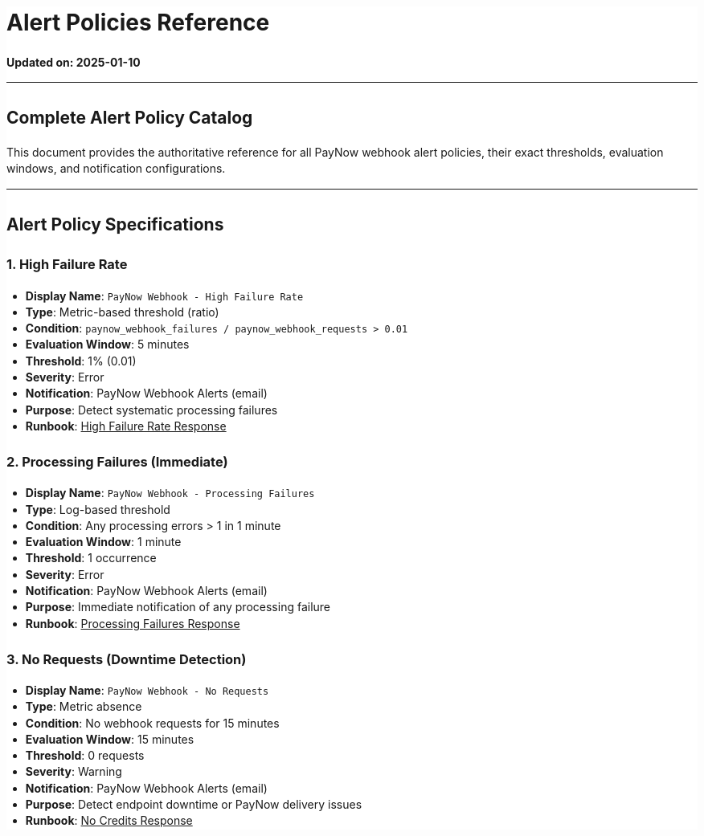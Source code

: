 # Alert Policies Reference

**Updated on: 2025-01-10**

---

## Complete Alert Policy Catalog

This document provides the authoritative reference for all PayNow webhook alert policies, their exact thresholds, evaluation windows, and notification configurations.

---

## Alert Policy Specifications

### 1. High Failure Rate
- **Display Name**: `PayNow Webhook - High Failure Rate`
- **Type**: Metric-based threshold (ratio)
- **Condition**: `paynow_webhook_failures / paynow_webhook_requests > 0.01`
- **Evaluation Window**: 5 minutes
- **Threshold**: 1% (0.01)
- **Severity**: Error
- **Notification**: PayNow Webhook Alerts (email)
- **Purpose**: Detect systematic processing failures
- **Runbook**: [High Failure Rate Response](../RUNBOOKS/WEBHOOK_RUNBOOK.md#high-failure-rate-alert-1)

### 2. Processing Failures (Immediate)
- **Display Name**: `PayNow Webhook - Processing Failures`
- **Type**: Log-based threshold
- **Condition**: Any processing errors > 1 in 1 minute
- **Evaluation Window**: 1 minute
- **Threshold**: 1 occurrence
- **Severity**: Error
- **Notification**: PayNow Webhook Alerts (email)
- **Purpose**: Immediate notification of any processing failure
- **Runbook**: [Processing Failures Response](../RUNBOOKS/WEBHOOK_RUNBOOK.md#processing-failures)

### 3. No Requests (Downtime Detection)
- **Display Name**: `PayNow Webhook - No Requests`
- **Type**: Metric absence
- **Condition**: No webhook requests for 15 minutes
- **Evaluation Window**: 15 minutes
- **Threshold**: 0 requests
- **Severity**: Warning
- **Notification**: PayNow Webhook Alerts (email)  
- **Purpose**: Detect endpoint downtime or PayNow delivery issues
- **Runbook**: [No Credits Response](../RUNBOOKS/WEBHOOK_RUNBOOK.md#no-credits-alert-30-minutes)

